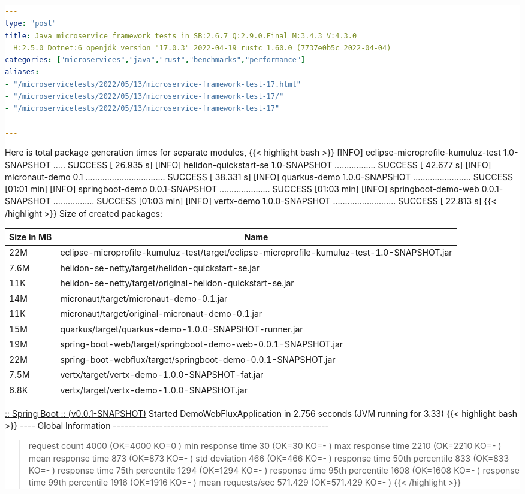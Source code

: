 ```yaml
---
type: "post"
title: Java microservice framework tests in SB:2.6.7 Q:2.9.0.Final M:3.4.3 V:4.3.0
  H:2.5.0 Dotnet:6 openjdk version "17.0.3" 2022-04-19 rustc 1.60.0 (7737e0b5c 2022-04-04)
categories: ["microservices","java","rust","benchmarks","performance"]
aliases:
- "/microservicetests/2022/05/13/microservice-framework-test-17.html"
- "/microservicetests/2022/05/13/microservice-framework-test-17/"
- "/microservicetests/2022/05/13/microservice-framework-test-17"

---
```


Here is total package generation times for separate modules,
{{< highlight bash >}}
[INFO] eclipse-microprofile-kumuluz-test 1.0-SNAPSHOT ..... SUCCESS [ 26.935 s]
[INFO] helidon-quickstart-se 1.0-SNAPSHOT ................. SUCCESS [ 42.677 s]
[INFO] micronaut-demo 0.1 ................................. SUCCESS [ 38.331 s]
[INFO] quarkus-demo 1.0.0-SNAPSHOT ........................ SUCCESS [01:01 min]
[INFO] springboot-demo 0.0.1-SNAPSHOT ..................... SUCCESS [01:03 min]
[INFO] springboot-demo-web 0.0.1-SNAPSHOT ................. SUCCESS [01:03 min]
[INFO] vertx-demo 1.0.0-SNAPSHOT .......................... SUCCESS [ 22.813 s]
{{< /highlight >}}
Size of created packages:

| Size in MB |  Name |
|------------|-------|
| 22M | eclipse-microprofile-kumuluz-test/target/eclipse-microprofile-kumuluz-test-1.0-SNAPSHOT.jar |
| 7.6M | helidon-se-netty/target/helidon-quickstart-se.jar |
| 11K | helidon-se-netty/target/original-helidon-quickstart-se.jar |
| 14M | micronaut/target/micronaut-demo-0.1.jar |
| 11K | micronaut/target/original-micronaut-demo-0.1.jar |
| 15M | quarkus/target/quarkus-demo-1.0.0-SNAPSHOT-runner.jar |
| 19M | spring-boot-web/target/springboot-demo-web-0.0.1-SNAPSHOT.jar |
| 22M | spring-boot-webflux/target/springboot-demo-0.0.1-SNAPSHOT.jar |
| 7.5M | vertx/target/vertx-demo-1.0.0-SNAPSHOT-fat.jar |
| 6.8K | vertx/target/vertx-demo-1.0.0-SNAPSHOT.jar |


[:: Spring Boot ::       (v0.0.1-SNAPSHOT)](https://spring.io/projects/spring-boot) 
Started DemoWebFluxApplication in 2.756 seconds (JVM running for 3.33)
{{< highlight bash >}}
---- Global Information --------------------------------------------------------
> request count                                       4000 (OK=4000   KO=0     )
> min response time                                     30 (OK=30     KO=-     )
> max response time                                   2210 (OK=2210   KO=-     )
> mean response time                                   873 (OK=873    KO=-     )
> std deviation                                        466 (OK=466    KO=-     )
> response time 50th percentile                        833 (OK=833    KO=-     )
> response time 75th percentile                       1294 (OK=1294   KO=-     )
> response time 95th percentile                       1608 (OK=1608   KO=-     )
> response time 99th percentile                       1916 (OK=1916   KO=-     )
> mean requests/sec                                571.429 (OK=571.429 KO=-     )
{{< /highlight >}}
